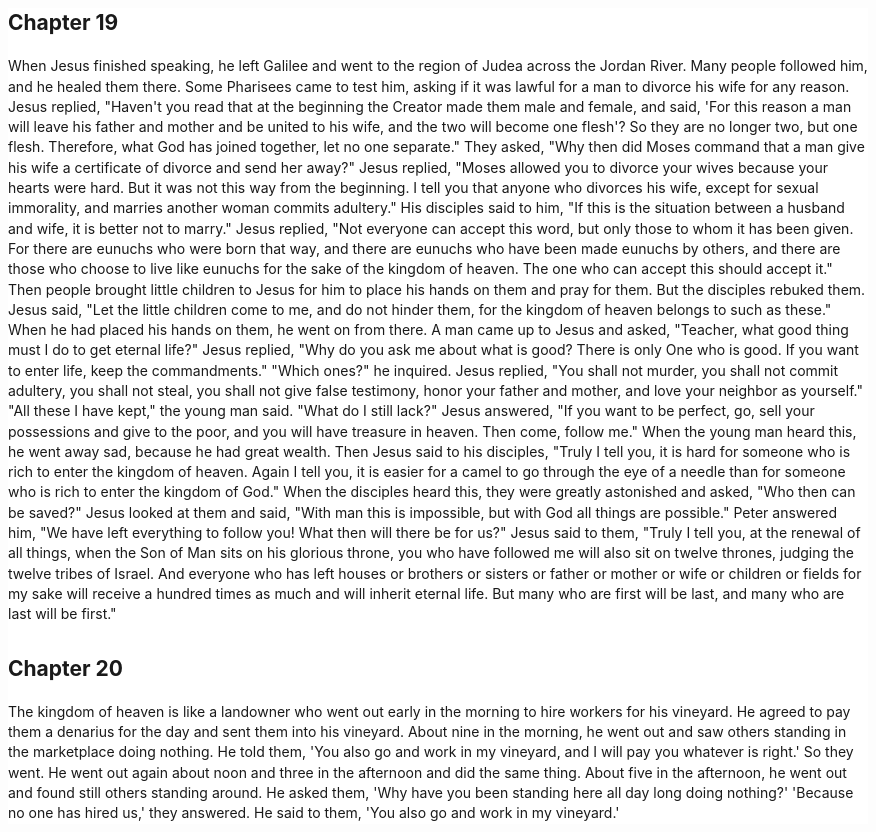 
## Chapter 19

When Jesus finished speaking, he left Galilee and went to the region of Judea across the Jordan River. Many people followed him, and he healed them there. Some Pharisees came to test him, asking if it was lawful for a man to divorce his wife for any reason. Jesus replied, "Haven't you read that at the beginning the Creator made them male and female, and said, 'For this reason a man will leave his father and mother and be united to his wife, and the two will become one flesh'? So they are no longer two, but one flesh. Therefore, what God has joined together, let no one separate." They asked, "Why then did Moses command that a man give his wife a certificate of divorce and send her away?" Jesus replied, "Moses allowed you to divorce your wives because your hearts were hard. But it was not this way from the beginning. I tell you that anyone who divorces his wife, except for sexual immorality, and marries another woman commits adultery." His disciples said to him, "If this is the situation between a husband and wife, it is better not to marry." Jesus replied, "Not everyone can accept this word, but only those to whom it has been given. For there are eunuchs who were born that way, and there are eunuchs who have been made eunuchs by others, and there are those who choose to live like eunuchs for the sake of the kingdom of heaven. The one who can accept this should accept it." Then people brought little children to Jesus for him to place his hands on them and pray for them. But the disciples rebuked them. Jesus said, "Let the little children come to me, and do not hinder them, for the kingdom of heaven belongs to such as these." When he had placed his hands on them, he went on from there. A man came up to Jesus and asked, "Teacher, what good thing must I do to get eternal life?" Jesus replied, "Why do you ask me about what is good? There is only One who is good. If you want to enter life, keep the commandments." "Which ones?" he inquired. Jesus replied, "You shall not murder, you shall not commit adultery, you shall not steal, you shall not give false testimony, honor your father and mother, and love your neighbor as yourself." "All these I have kept," the young man said. "What do I still lack?" Jesus answered, "If you want to be perfect, go, sell your possessions and give to the poor, and you will have treasure in heaven. Then come, follow me." When the young man heard this, he went away sad, because he had great wealth. Then Jesus said to his disciples, "Truly I tell you, it is hard for someone who is rich to enter the kingdom of heaven. Again I tell you, it is easier for a camel to go through the eye of a needle than for someone who is rich to enter the kingdom of God." When the disciples heard this, they were greatly astonished and asked, "Who then can be saved?" Jesus looked at them and said, "With man this is impossible, but with God all things are possible." Peter answered him, "We have left everything to follow you! What then will there be for us?" Jesus said to them, "Truly I tell you, at the renewal of all things, when the Son of Man sits on his glorious throne, you who have followed me will also sit on twelve thrones, judging the twelve tribes of Israel. And everyone who has left houses or brothers or sisters or father or mother or wife or children or fields for my sake will receive a hundred times as much and will inherit eternal life. But many who are first will be last, and many who are last will be first."

## Chapter 20

The kingdom of heaven is like a landowner who went out early in the morning to hire workers for his vineyard. He agreed to pay them a denarius for the day and sent them into his vineyard. About nine in the morning, he went out and saw others standing in the marketplace doing nothing. He told them, 'You also go and work in my vineyard, and I will pay you whatever is right.' So they went. He went out again about noon and three in the afternoon and did the same thing. About five in the afternoon, he went out and found still others standing around. He asked them, 'Why have you been standing here all day long doing nothing?' 'Because no one has hired us,' they answered. He said to them, 'You also go and work in my vineyard.'


